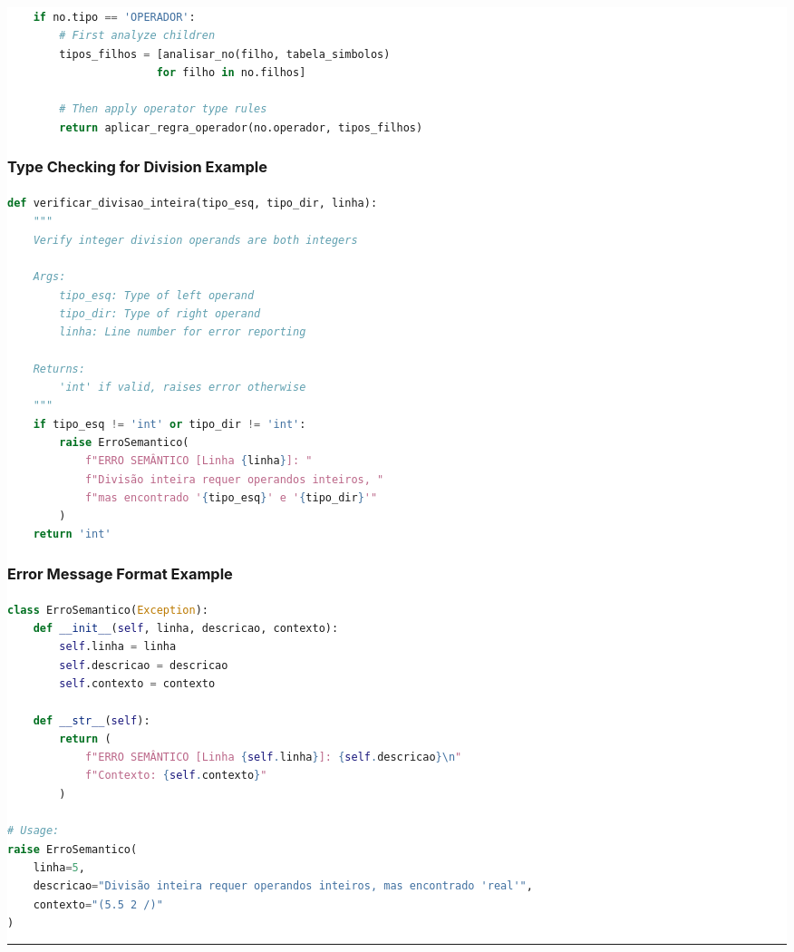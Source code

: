 ```python
    if no.tipo == 'OPERADOR':
        # First analyze children
        tipos_filhos = [analisar_no(filho, tabela_simbolos)
                       for filho in no.filhos]

        # Then apply operator type rules
        return aplicar_regra_operador(no.operador, tipos_filhos)
```

### Type Checking for Division Example

```python
def verificar_divisao_inteira(tipo_esq, tipo_dir, linha):
    """
    Verify integer division operands are both integers

    Args:
        tipo_esq: Type of left operand
        tipo_dir: Type of right operand
        linha: Line number for error reporting

    Returns:
        'int' if valid, raises error otherwise
    """
    if tipo_esq != 'int' or tipo_dir != 'int':
        raise ErroSemantico(
            f"ERRO SEMÂNTICO [Linha {linha}]: "
            f"Divisão inteira requer operandos inteiros, "
            f"mas encontrado '{tipo_esq}' e '{tipo_dir}'"
        )
    return 'int'
```

### Error Message Format Example

```python
class ErroSemantico(Exception):
    def __init__(self, linha, descricao, contexto):
        self.linha = linha
        self.descricao = descricao
        self.contexto = contexto

    def __str__(self):
        return (
            f"ERRO SEMÂNTICO [Linha {self.linha}]: {self.descricao}\n"
            f"Contexto: {self.contexto}"
        )

# Usage:
raise ErroSemantico(
    linha=5,
    descricao="Divisão inteira requer operandos inteiros, mas encontrado 'real'",
    contexto="(5.5 2 /)"
)
```

---